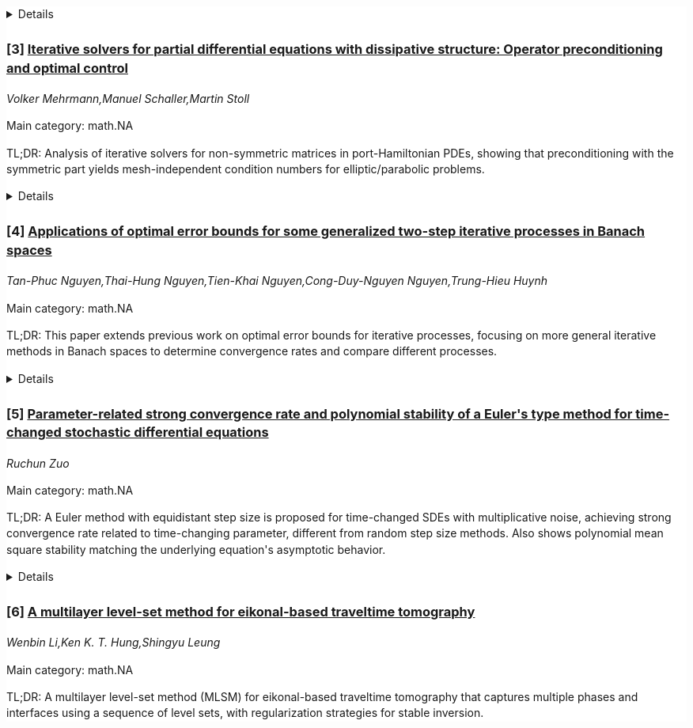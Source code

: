 
<details><summary>Details</summary></details>


### [3] [Iterative solvers for partial differential equations with dissipative structure: Operator preconditioning and optimal control](https://arxiv.org/abs/2510.16399)
*Volker Mehrmann,Manuel Schaller,Martin Stoll*

Main category: math.NA

TL;DR: Analysis of iterative solvers for non-symmetric matrices in port-Hamiltonian PDEs, showing that preconditioning with the symmetric part yields mesh-independent condition numbers for elliptic/parabolic problems.


<details><summary>Details</summary></details>


### [4] [Applications of optimal error bounds for some generalized two-step iterative processes in Banach spaces](https://arxiv.org/abs/2510.16403)
*Tan-Phuc Nguyen,Thai-Hung Nguyen,Tien-Khai Nguyen,Cong-Duy-Nguyen Nguyen,Trung-Hieu Huynh*

Main category: math.NA

TL;DR: This paper extends previous work on optimal error bounds for iterative processes, focusing on more general iterative methods in Banach spaces to determine convergence rates and compare different processes.


<details><summary>Details</summary></details>


### [5] [Parameter-related strong convergence rate and polynomial stability of a Euler's type method for time-changed stochastic differential equations](https://arxiv.org/abs/2510.16405)
*Ruchun Zuo*

Main category: math.NA

TL;DR: A Euler method with equidistant step size is proposed for time-changed SDEs with multiplicative noise, achieving strong convergence rate related to time-changing parameter, different from random step size methods. Also shows polynomial mean square stability matching the underlying equation's asymptotic behavior.


<details><summary>Details</summary></details>


### [6] [A multilayer level-set method for eikonal-based traveltime tomography](https://arxiv.org/abs/2510.16413)
*Wenbin Li,Ken K. T. Hung,Shingyu Leung*

Main category: math.NA

TL;DR: A multilayer level-set method (MLSM) for eikonal-based traveltime tomography that captures multiple phases and interfaces using a sequence of level sets, with regularization strategies for stable inversion.
